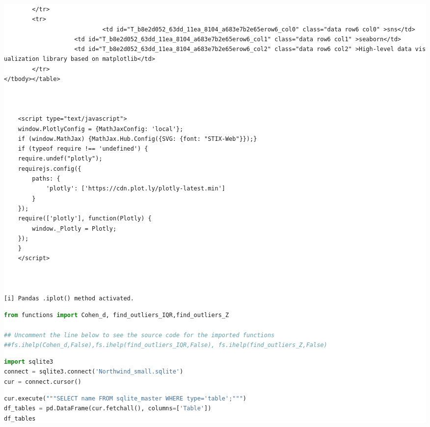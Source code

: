             </tr>
            <tr>
                                <td id="T_b8e2d052_63dd_11ea_8104_a683e7b2e65erow6_col0" class="data row6 col0" >sns</td>
                        <td id="T_b8e2d052_63dd_11ea_8104_a683e7b2e65erow6_col1" class="data row6 col1" >seaborn</td>
                        <td id="T_b8e2d052_63dd_11ea_8104_a683e7b2e65erow6_col2" class="data row6 col2" >High-level data visualization library based on matplotlib</td>
            </tr>
    </tbody></table>



        <script type="text/javascript">
        window.PlotlyConfig = {MathJaxConfig: 'local'};
        if (window.MathJax) {MathJax.Hub.Config({SVG: {font: "STIX-Web"}});}
        if (typeof require !== 'undefined') {
        require.undef("plotly");
        requirejs.config({
            paths: {
                'plotly': ['https://cdn.plot.ly/plotly-latest.min']
            }
        });
        require(['plotly'], function(Plotly) {
            window._Plotly = Plotly;
        });
        }
        </script>
        


    [i] Pandas .iplot() method activated.



```python
from functions import Cohen_d, find_outliers_IQR,find_outliers_Z

## Uncomment the line below to see the source code for the imported functions
##fs.ihelp(Cohen_d,False),fs.ihelp(find_outliers_IQR,False), fs.ihelp(find_outliers_Z,False)
```


```python
import sqlite3
connect = sqlite3.connect('Northwind_small.sqlite')
cur = connect.cursor()
```


```python
cur.execute("""SELECT name FROM sqlite_master WHERE type='table';""")
df_tables = pd.DataFrame(cur.fetchall(), columns=['Table'])
df_tables
```




<div>
<style scoped>
    .dataframe tbody tr th:only-of-type {
        vertical-align: middle;
    }
